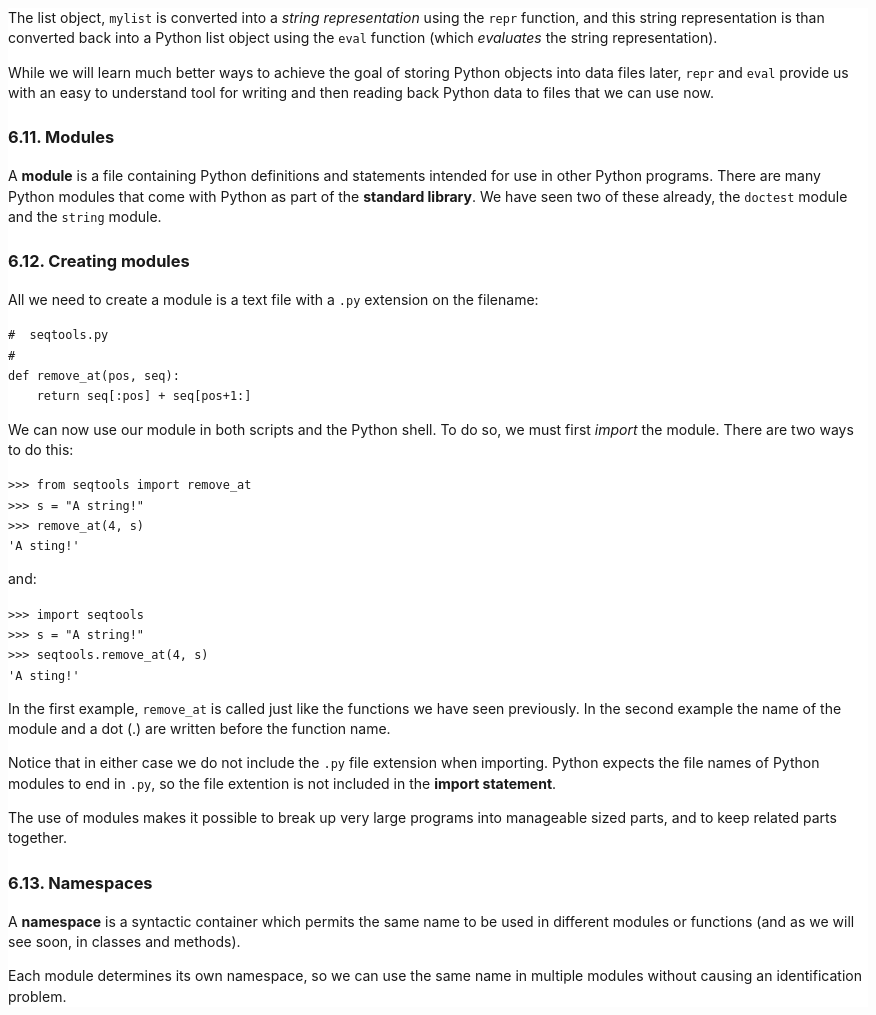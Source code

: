 The list object, `mylist` is converted into a *string representation* using the `repr` function, and this string representation is than converted back into a Python list object using the `eval` function (which *evaluates* the string representation).

While we will learn much better ways to achieve the goal of storing Python objects into data files later, `repr` and `eval` provide us with an easy to understand tool for writing and then reading back Python data to files that we can use now.

### 6.11. Modules

A **module** is a file containing Python definitions and statements intended for use in other Python programs. There are many Python modules that come with Python as part of the **standard library**. We have seen two of these already, the `doctest` module and the `string` module.

### 6.12. Creating modules

All we need to create a module is a text file with a `.py` extension on the filename:

    #  seqtools.py
    #
    def remove_at(pos, seq):
        return seq[:pos] + seq[pos+1:]

We can now use our module in both scripts and the Python shell. To do so, we must first *import* the module. There are two ways to do this:

    >>> from seqtools import remove_at
    >>> s = "A string!"
    >>> remove_at(4, s)
    'A sting!'

and:

    >>> import seqtools
    >>> s = "A string!"
    >>> seqtools.remove_at(4, s)
    'A sting!'

In the first example, `remove_at` is called just like the functions we have seen previously. In the second example the name of the module and a dot (.) are written before the function name.

Notice that in either case we do not include the `.py` file extension when importing. Python expects the file names of Python modules to end in `.py`, so the file extention is not included in the **import statement**.

The use of modules makes it possible to break up very large programs into manageable sized parts, and to keep related parts together.

### 6.13. Namespaces

A **namespace** is a syntactic container which permits the same name to be used in different modules or functions (and as we will see soon, in classes and methods).

Each module determines its own namespace, so we can use the same name in multiple modules without causing an identification problem.
